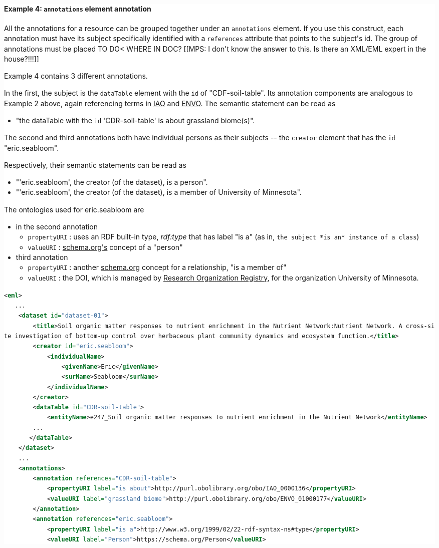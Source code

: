 

<a name="eml-example-4"></a>

#### Example 4: `annotations` element annotation

All the annotations for a resource can be grouped together under an `annotations` element. If you use this construct, each
annotation must have its subject specifically identified with a `references` attribute that points to the subject's id. The group
of annotations must be placed TO DO< WHERE IN DOC? [[MPS: I don't know the answer to this. Is there an XML/EML expert in the house?!!!]]

Example 4 contains 3 different annotations. 

In the first, the subject is the `dataTable` element with the `id` 
of "CDF-soil-table". Its annotation components are analogous to Example 2 above, again referencing terms in [IAO](#iao) and [ENVO](#envo). The semantic statement can be read as 

-  "the dataTable with the `id` 'CDR-soil-table' is about grassland biome(s)".

The second and third annotations both have individual persons as their subjects -- the `creator` element that has the `id` "eric.seabloom".

Respectively, their semantic statements can be read as

-  "'eric.seabloom', the creator (of the dataset), is a person". 
-  "'eric.seabloom', the creator (of the dataset), is a member of University of Minnesota".

The ontologies used for eric.seabloom are

- in the second annotation 
    - `propertyURI` : uses an RDF built-in type, *rdf:type* that has label "is a"  (as in, `the subject *is an* instance of a class`)
    - `valueURI` : [schema.org's](#schema.org) concept of a "person"
- third annotation
    - `propertyURI` : another [schema.org](#schema.org) concept for a relationship, "is a member of"
    - `valueURI` : the DOI, which is managed by [Research Organization Registry](#ROR), for the organization University of Minnesota.


```xml
<eml>
   ...
    <dataset id="dataset-01">
        <title>Soil organic matter responses to nutrient enrichment in the Nutrient Network:Nutrient Network. A cross-site investigation of bottom-up control over herbaceous plant community dynamics and ecosystem function.</title>
        <creator id="eric.seabloom"> 
            <individualName>
                <givenName>Eric</givenName>
                <surName>Seabloom</surName>
            </individualName>
        </creator>
        <dataTable id="CDR-soil-table">
            <entityName>e247_Soil organic matter responses to nutrient enrichment in the Nutrient Network</entityName>  
        ...
       </dataTable>  
    </dataset>
    ...
    <annotations>
        <annotation references="CDR-soil-table">
            <propertyURI label="is about">http://purl.obolibrary.org/obo/IAO_0000136</propertyURI>
            <valueURI label="grassland biome">http://purl.obolibrary.org/obo/ENVO_01000177</valueURI>
        </annotation>
        <annotation references="eric.seabloom">
            <propertyURI label="is a">http://www.w3.org/1999/02/22-rdf-syntax-ns#type</propertyURI>
            <valueURI label="Person">https://schema.org/Person</valueURI>
```